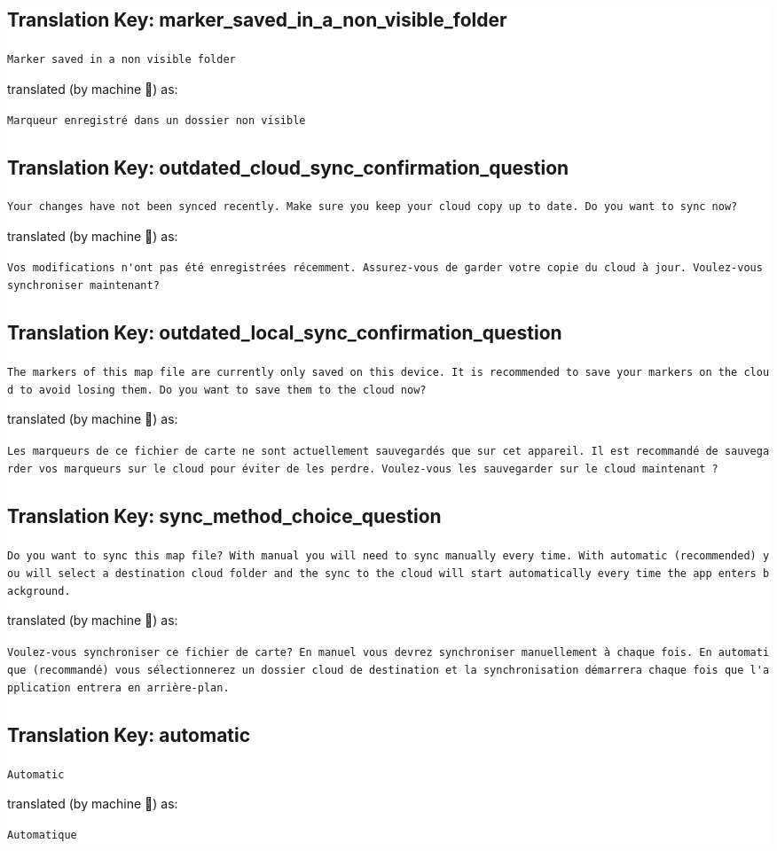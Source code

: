 
## Translation Key: marker_saved_in_a_non_visible_folder
```
Marker saved in a non visible folder
```
translated (by machine 🤖) as:
```
Marqueur enregistré dans un dossier non visible
```


## Translation Key: outdated_cloud_sync_confirmation_question
```
Your changes have not been synced recently. Make sure you keep your cloud copy up to date. Do you want to sync now?
```
translated (by machine 🤖) as:
```
Vos modifications n'ont pas été enregistrées récemment. Assurez-vous de garder votre copie du cloud à jour. Voulez-vous synchroniser maintenant?
```


## Translation Key: outdated_local_sync_confirmation_question
```
The markers of this map file are currently only saved on this device. It is recommended to save your markers on the cloud to avoid losing them. Do you want to save them to the cloud now?
```
translated (by machine 🤖) as:
```
Les marqueurs de ce fichier de carte ne sont actuellement sauvegardés que sur cet appareil. Il est recommandé de sauvegarder vos marqueurs sur le cloud pour éviter de les perdre. Voulez-vous les sauvegarder sur le cloud maintenant ?
```


## Translation Key: sync_method_choice_question
```
Do you want to sync this map file? With manual you will need to sync manually every time. With automatic (recommended) you will select a destination cloud folder and the sync to the cloud will start automatically every time the app enters background.
```
translated (by machine 🤖) as:
```
Voulez-vous synchroniser ce fichier de carte? En manuel vous devrez synchroniser manuellement à chaque fois. En automatique (recommandé) vous sélectionnerez un dossier cloud de destination et la synchronisation démarrera chaque fois que l'application entrera en arrière-plan.
```


## Translation Key: automatic
```
Automatic
```
translated (by machine 🤖) as:
```
Automatique
```
